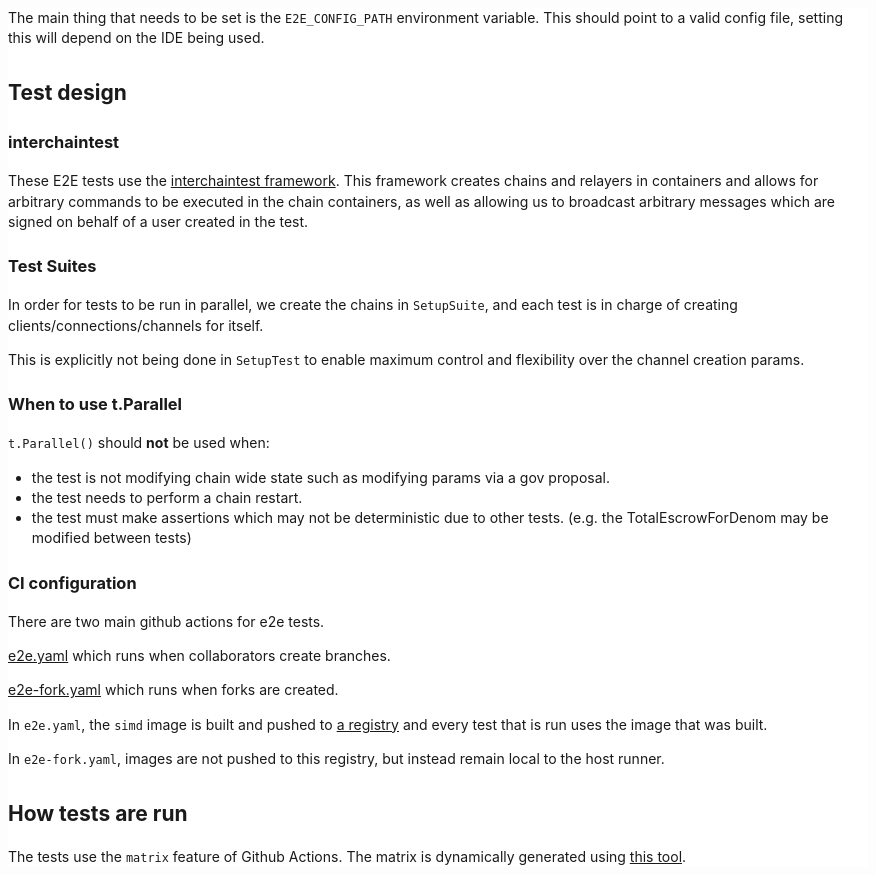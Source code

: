 The main thing that needs to be set is the `E2E_CONFIG_PATH` environment variable. This should point to a valid config
file, setting this will depend on the IDE being used.

## Test design

### interchaintest

These E2E tests use the [interchaintest framework](https://github.com/strangelove-ventures/interchaintest). This framework creates chains and relayers in containers and allows for arbitrary commands to be executed in the chain containers,
as well as allowing us to broadcast arbitrary messages which are signed on behalf of a user created in the test.

### Test Suites

In order for tests to be run in parallel, we create the chains in `SetupSuite`, and each test is in charge of 
creating clients/connections/channels for itself.

This is explicitly not being done in `SetupTest` to enable maximum control and flexibility over the channel creation
params.

### When to use t.Parallel

`t.Parallel()` should **not** be used when: 
 - the test is not modifying chain wide state such as modifying params via a gov proposal.
 - the test needs to perform a chain restart.
 - the test must make assertions which may not be deterministic due to other tests. (e.g. the TotalEscrowForDenom may be modified between tests)


### CI configuration

There are two main github actions for e2e tests.

[e2e.yaml](https://github.com/cosmos/ibc-go/blob/main/.github/workflows/e2e.yaml) which runs when collaborators create branches.

[e2e-fork.yaml](https://github.com/cosmos/ibc-go/blob/main/.github/workflows/e2e-fork.yml) which runs when forks are created.

In `e2e.yaml`, the `simd` image is built and pushed to [a registry](https://github.com/orgs/cosmos/packages?repo_name=ibc-go) and every test
that is run uses the image that was built.

In `e2e-fork.yaml`, images are not pushed to this registry, but instead remain local to the host runner.

## How tests are run

The tests use the `matrix` feature of Github Actions. The matrix is
dynamically generated using [this tool](https://github.com/cosmos/ibc-go/blob/main/cmd/build_test_matrix/main.go).
